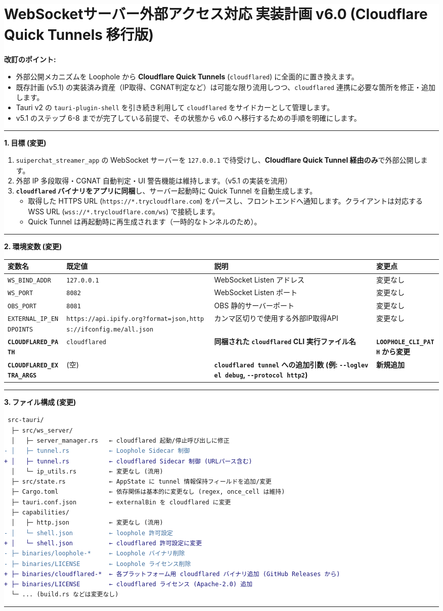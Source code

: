 # WebSocketサーバー外部アクセス対応 実装計画 v6.0 (Cloudflare Quick Tunnels 移行版)

**改訂のポイント:**

*   外部公開メカニズムを Loophole から **Cloudflare Quick Tunnels** (`cloudflared`) に全面的に置き換えます。
*   既存計画 (v5.1) の実装済み資産（IP取得、CGNAT判定など）は可能な限り流用しつつ、`cloudflared` 連携に必要な箇所を修正・追加します。
*   Tauri v2 の `tauri-plugin-shell` を引き続き利用して `cloudflared` をサイドカーとして管理します。
*   v5.1 のステップ 6-8 までが完了している前提で、その状態から v6.0 へ移行するための手順を明確にします。

---

**1. 目標 (変更)**

1.  `suiperchat_streamer_app` の WebSocket サーバーを `127.0.0.1` で待受けし、**Cloudflare Quick Tunnel 経由のみ**で外部公開します。
2.  外部 IP 多段取得・CGNAT 自動判定・UI 警告機能は維持します。（v5.1 の実装を流用）
3.  **`cloudflared` バイナリをアプリに同梱**し、サーバー起動時に Quick Tunnel を自動生成します。
    *   取得した HTTPS URL (`https://*.trycloudflare.com`) をパースし、フロントエンドへ通知します。クライアントは対応する WSS URL (`wss://*.trycloudflare.com/ws`) で接続します。
    *   Quick Tunnel は再起動時に再生成されます（一時的なトンネルのため）。

---

**2. 環境変数 (変更)**

| 変数名                  | 既定値                                                           | 説明                                                                         | 変更点                     |
| :---------------------- | :--------------------------------------------------------------- | :--------------------------------------------------------------------------- | :------------------------- |
| `WS_BIND_ADDR`          | `127.0.0.1`                                                      | WebSocket Listen アドレス                                                    | 変更なし                   |
| `WS_PORT`               | `8082`                                                           | WebSocket Listen ポート                                                      | 変更なし                   |
| `OBS_PORT`              | `8081`                                                           | OBS 静的サーバーポート                                                       | 変更なし                   |
| `EXTERNAL_IP_ENDPOINTS` | `https://api.ipify.org?format=json,https://ifconfig.me/all.json` | カンマ区切りで使用する外部IP取得API                                          | 変更なし                   |
| **`CLOUDFLARED_PATH`**  | `cloudflared`                                                    | **同梱された `cloudflared` CLI 実行ファイル名**                              | **`LOOPHOLE_CLI_PATH` から変更** |
| **`CLOUDFLARED_EXTRA_ARGS`** | (空)                                                          | **`cloudflared tunnel` への追加引数 (例: `--loglevel debug`, `--protocol http2`)** | **新規追加**               |

---

**3. ファイル構成 (変更)**

```diff
 src-tauri/
  ├─ src/ws_server/
  │   ├─ server_manager.rs   ← cloudflared 起動/停止呼び出しに修正
- │   ├─ tunnel.rs           ← Loophole Sidecar 制御
+ │   ├─ tunnel.rs           ← cloudflared Sidecar 制御 (URLパース含む)
  │   └─ ip_utils.rs         ← 変更なし (流用)
  ├─ src/state.rs            ← AppState に tunnel 情報保持フィールドを追加/変更
  ├─ Cargo.toml              ← 依存関係は基本的に変更なし (regex, once_cell は維持)
  ├─ tauri.conf.json         ← externalBin を cloudflared に変更
  ├─ capabilities/
  │   ├─ http.json           ← 変更なし (流用)
- │   └─ shell.json          ← loophole 許可設定
+ │   └─ shell.json          ← cloudflared 許可設定に変更
- ├─ binaries/loophole-*     ← Loophole バイナリ削除
- ├─ binaries/LICENSE        ← Loophole ライセンス削除
+ ├─ binaries/cloudflared-*  ← 各プラットフォーム用 cloudflared バイナリ追加 (GitHub Releases から)
+ ├─ binaries/LICENSE        ← cloudflared ライセンス (Apache-2.0) 追加
  └─ ... (build.rs などは変更なし)
```

---